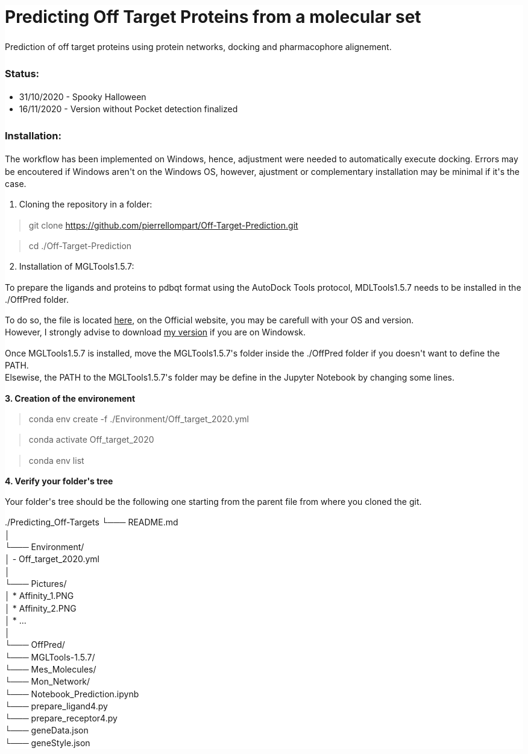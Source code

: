 # Predicting Off Target Proteins from a molecular set
Prediction of off target proteins using protein networks, docking and pharmacophore alignement.

### Status:
- 31/10/2020 - Spooky Halloween
- 16/11/2020 - Version without Pocket detection finalized 

### Installation:
  The workflow has been implemented on Windows, hence, adjustment were needed to automatically execute docking. Errors may be encoutered if Windows aren't on the Windows OS, however, ajustment or complementary installation may be minimal if it's the case.
  
1. Cloning the repository in a folder:

> git clone https://github.com/pierrellompart/Off-Target-Prediction.git

> cd ./Off-Target-Prediction

2. Installation of MGLTools1.5.7:

To prepare the ligands and proteins to pdbqt format using the AutoDock Tools protocol, MDLTools1.5.7 needs to be installed in the ./OffPred folder.<br />

To do so, the file is located [here](http://mgltools.scripps.edu/downloads/mgltools-1-5-7rc1 "here"), on the Official website, you may be carefull with your OS and version.<br />
However, I strongly advise to download [my version](https://drive.google.com/drive/folders/1ZFq1tq_aBB-ZmOC7s1HlIEEFO218Q366?usp=sharing "my version") if you are on Windowsk.

Once MGLTools1.5.7 is installed, move the MGLTools1.5.7's folder inside the ./OffPred folder if you doesn't want to define the PATH.<br />
Elsewise, the PATH to the MGLTools1.5.7's folder may be define in the Jupyter Notebook by changing some lines.<br />

**3. Creation of the environement**

> conda env create -f ./Environment/Off_target_2020.yml

> conda activate Off_target_2020

> conda env list

**4. Verify your folder's tree**

Your folder's tree should be the following one starting from the parent file from where you cloned the git.
    
./Predicting_Off-Targets
└─── README.md <br />
│ <br />
└─── Environment/ <br />
│         - Off_target_2020.yml <br />
│ <br />
└─── Pictures/ <br />
│   * Affinity_1.PNG <br />
│   * Affinity_2.PNG   <br />
│   * ... <br />
│ <br />
└─── OffPred/ <br />
    └─── MGLTools-1.5.7/ <br />
    └─── Mes_Molecules/ <br />
    └─── Mon_Network/ <br />
    └─── Notebook_Prediction.ipynb <br />
    └─── prepare_ligand4.py <br />
    └─── prepare_receptor4.py <br />
    └─── geneData.json <br />
    └─── geneStyle.json <br />
    